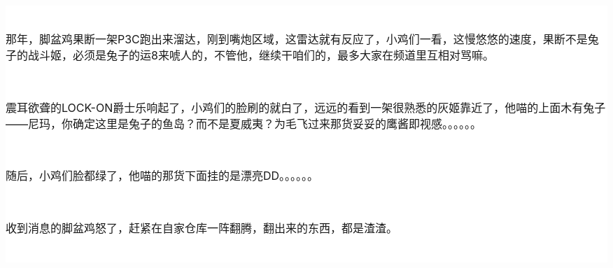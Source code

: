 </div>

<div>

<span style="font-size: 16px;">\
</span>

</div>

<div>

<span
style="font-size: 16px;">那年，脚盆鸡果断一架P3C跑出来溜达，刚到嘴炮区域，这雷达就有反应了，小鸡们一看，这慢悠悠的速度，果断不是兔子的战斗姬，必须是兔子的运8来唬人的，不管他，继续干咱们的，最多大家在频道里互相对骂嘛。</span>

</div>

<div>

<span style="font-size: 16px;">\
</span>

</div>

<div>

<span
style="font-size: 16px;">震耳欲聋的LOCK-ON爵士乐响起了，小鸡们的脸刷的就白了，远远的看到一架很熟悉的灰姬靠近了，他喵的上面木有兔子——尼玛，你确定这里是兔子的鱼岛？而不是夏威夷？为毛飞过来那货妥妥的鹰酱即视感。。。。。。</span>

</div>

<div>

<span style="font-size: 16px;">\
</span>

</div>

<div>

<span
style="font-size: 16px;">随后，小鸡们脸都绿了，他喵的那货下面挂的是漂亮DD。。。。。。</span>

</div>

<div>

<span style="font-size: 16px;">\
</span>

</div>

<div>

<span
style="font-size: 16px;">收到消息的脚盆鸡怒了，赶紧在自家仓库一阵翻腾，翻出来的东西，都是渣渣。</span>

</div>

<div>

<span style="font-size: 16px;">\
</span>
